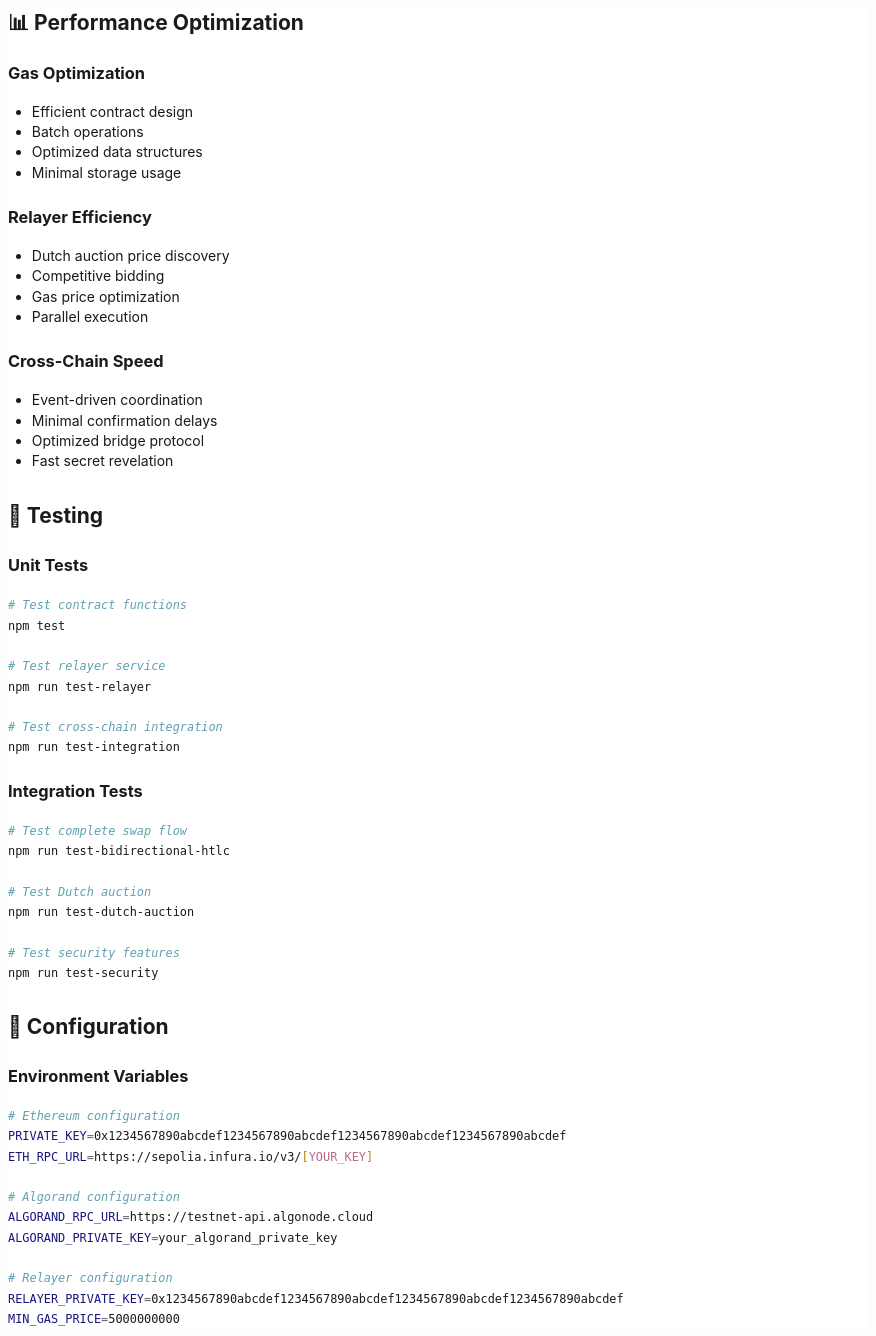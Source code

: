 ## 📊 Performance Optimization

### **Gas Optimization**
- Efficient contract design
- Batch operations
- Optimized data structures
- Minimal storage usage

### **Relayer Efficiency**
- Dutch auction price discovery
- Competitive bidding
- Gas price optimization
- Parallel execution

### **Cross-Chain Speed**
- Event-driven coordination
- Minimal confirmation delays
- Optimized bridge protocol
- Fast secret revelation

## 🧪 Testing

### **Unit Tests**
```bash
# Test contract functions
npm test

# Test relayer service
npm run test-relayer

# Test cross-chain integration
npm run test-integration
```

### **Integration Tests**
```bash
# Test complete swap flow
npm run test-bidirectional-htlc

# Test Dutch auction
npm run test-dutch-auction

# Test security features
npm run test-security
```

## 🔧 Configuration

### **Environment Variables**
```bash
# Ethereum configuration
PRIVATE_KEY=0x1234567890abcdef1234567890abcdef1234567890abcdef1234567890abcdef
ETH_RPC_URL=https://sepolia.infura.io/v3/[YOUR_KEY]

# Algorand configuration
ALGORAND_RPC_URL=https://testnet-api.algonode.cloud
ALGORAND_PRIVATE_KEY=your_algorand_private_key

# Relayer configuration
RELAYER_PRIVATE_KEY=0x1234567890abcdef1234567890abcdef1234567890abcdef1234567890abcdef
MIN_GAS_PRICE=5000000000
```
